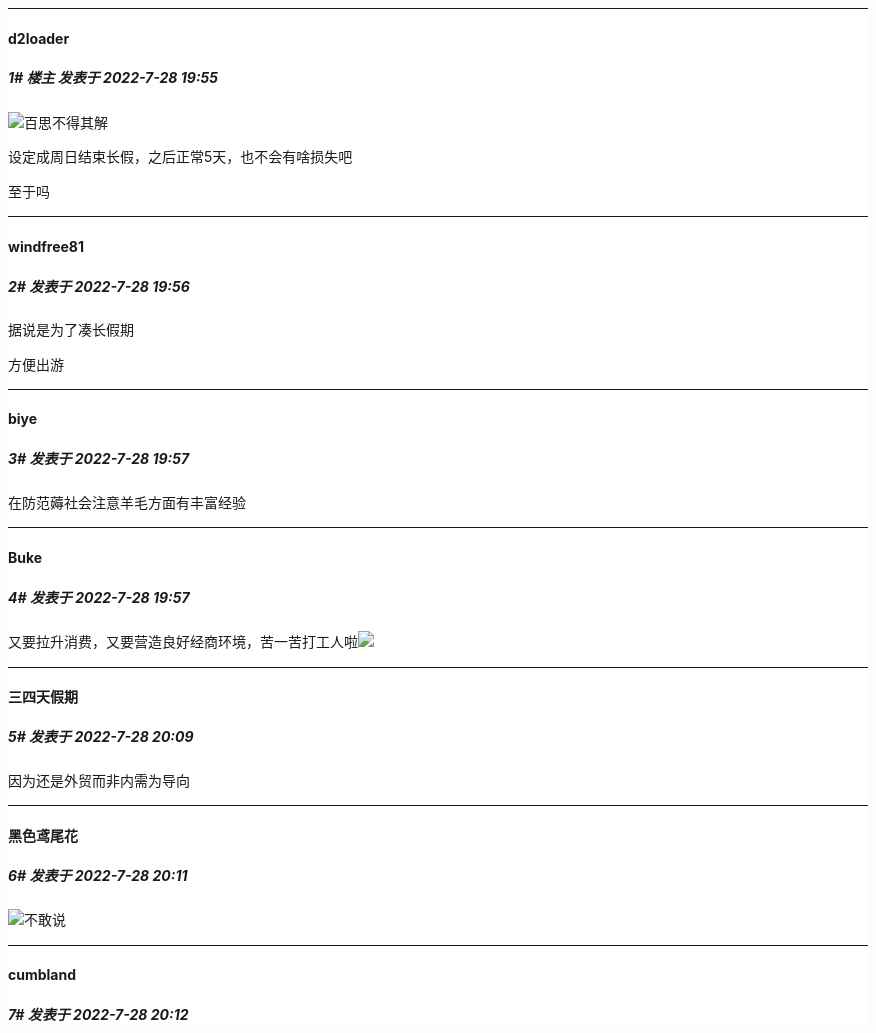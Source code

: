 

*****

####  d2loader  
##### 1#       楼主       发表于 2022-7-28 19:55

<img src="https://static.saraba1st.com/image/smiley/face2017/002.png" referrerpolicy="no-referrer">百思不得其解

设定成周日结束长假，之后正常5天，也不会有啥损失吧

至于吗

*****

####  windfree81  
##### 2#       发表于 2022-7-28 19:56

据说是为了凑长假期

方便出游

*****

####  biye  
##### 3#       发表于 2022-7-28 19:57

在防范薅社会注意羊毛方面有丰富经验

*****

####  Buke  
##### 4#       发表于 2022-7-28 19:57

又要拉升消费，又要营造良好经商环境，苦一苦打工人啦<img src="https://static.saraba1st.com/image/smiley/face2017/018.png" referrerpolicy="no-referrer">

*****

####  三四天假期  
##### 5#       发表于 2022-7-28 20:09

因为还是外贸而非内需为导向

*****

####  黑色鸢尾花  
##### 6#       发表于 2022-7-28 20:11

<img src="https://static.saraba1st.com/image/smiley/face2017/034.png" referrerpolicy="no-referrer">不敢说

*****

####  cumbland  
##### 7#       发表于 2022-7-28 20:12
